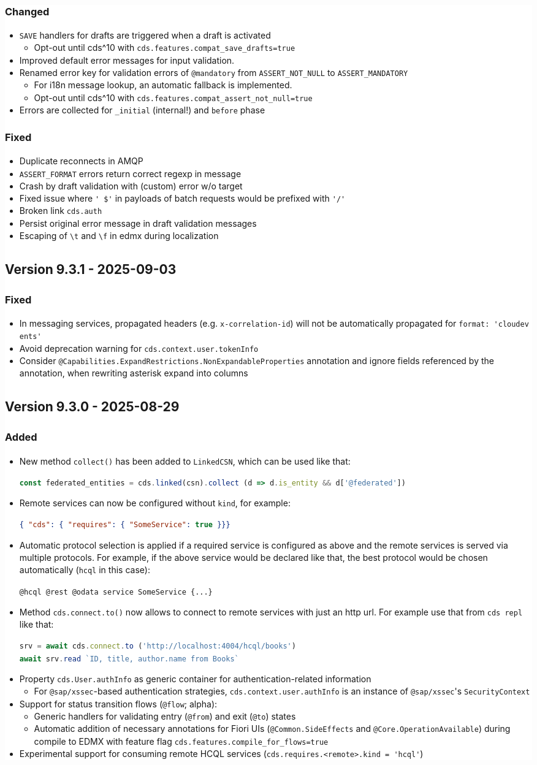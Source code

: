 ### Changed

- `SAVE` handlers for drafts are triggered when a draft is activated
  + Opt-out until cds^10 with `cds.features.compat_save_drafts=true`
- Improved default error messages for input validation.
- Renamed error key for validation errors of `@mandatory` from `ASSERT_NOT_NULL` to `ASSERT_MANDATORY`
  + For i18n message lookup, an automatic fallback is implemented.
  + Opt-out until cds^10 with `cds.features.compat_assert_not_null=true`
- Errors are collected for `_initial` (internal!) and `before` phase

### Fixed

- Duplicate reconnects in AMQP
- `ASSERT_FORMAT` errors return correct regexp in message
- Crash by draft validation with (custom) error w/o target
- Fixed issue where `' $'` in payloads of batch requests would be prefixed with `'/'`
- Broken link `cds.auth`
- Persist original error message in draft validation messages
- Escaping of `\t` and `\f` in edmx during localization

## Version 9.3.1 - 2025-09-03

### Fixed

- In messaging services, propagated headers (e.g. `x-correlation-id`) will not be automatically propagated for `format: 'cloudevents'`
- Avoid deprecation warning for `cds.context.user.tokenInfo`
- Consider `@Capabilities.ExpandRestrictions.NonExpandableProperties` annotation and ignore fields referenced by the annotation, when rewriting asterisk expand into columns

## Version 9.3.0 - 2025-08-29

### Added

- New method `collect()` has been added to `LinkedCSN`, which can be used like that:
  ```js
  const federated_entities = cds.linked(csn).collect (d => d.is_entity && d['@federated'])
  ```
- Remote services can now be configured without `kind`, for example:
  ```json
  { "cds": { "requires": { "SomeService": true }}}
  ```
- Automatic protocol selection is applied if a required service is configured as above
  and the remote services is served via multiple protocols. For example, if the above
  service would be declared like that, the best protocol would be chosen automatically
  (`hcql` in this case):
  ```cds
  @hcql @rest @odata service SomeService {...}
  ```
- Method `cds.connect.to()` now allows to connect to remote services with just an http url.
  For example use that from `cds repl` like that:
  ```js
  srv = await cds.connect.to ('http://localhost:4004/hcql/books')
  await srv.read `ID, title, author.name from Books`
  ```
- Property `cds.User.authInfo` as generic container for authentication-related information
  + For `@sap/xssec`-based authentication strategies, `cds.context.user.authInfo` is an instance of `@sap/xssec`'s `SecurityContext`
- Support for status transition flows (`@flow`; alpha):
  + Generic handlers for validating entry (`@from`) and exit (`@to`) states
  + Automatic addition of necessary annotations for Fiori UIs (`@Common.SideEffects` and `@Core.OperationAvailable`) during compile to EDMX with feature flag `cds.features.compile_for_flows=true`
- Experimental support for consuming remote HCQL services (`cds.requires.<remote>.kind = 'hcql'`)